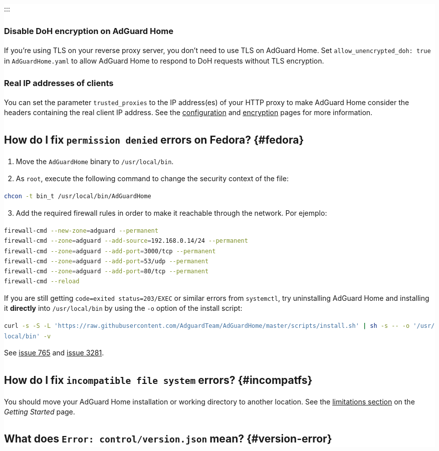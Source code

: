 [#6604]: https://github.com/AdguardTeam/AdGuardHome/issues/6604

:::

### Disable DoH encryption on AdGuard Home

If you’re using TLS on your reverse proxy server, you don’t need to use TLS on AdGuard Home. Set `allow_unencrypted_doh: true` in `AdGuardHome.yaml` to allow AdGuard Home to respond to DoH requests without TLS encryption.

### Real IP addresses of clients

You can set the parameter `trusted_proxies` to the IP address(es) of your HTTP proxy to make AdGuard Home consider the headers containing the real client IP address. See the [configuration][conf] and [encryption][encr] pages for more information.

[encr]: https://github.com/AdguardTeam/AdGuardHome/wiki/Encryption#reverse-proxy
[conf]: https://github.com/AdguardTeam/AdGuardHome/wiki/Configuration

## How do I fix `permission denied` errors on Fedora? {#fedora}

1. Move the `AdGuardHome` binary to `/usr/local/bin`.

2. As `root`, execute the following command to change the security context of the file:

 ```sh
 chcon -t bin_t /usr/local/bin/AdGuardHome
 ```

3. Add the required firewall rules in order to make it reachable through the network. Por ejemplo:

 ```sh
 firewall-cmd --new-zone=adguard --permanent
 firewall-cmd --zone=adguard --add-source=192.168.0.14/24 --permanent
 firewall-cmd --zone=adguard --add-port=3000/tcp --permanent
 firewall-cmd --zone=adguard --add-port=53/udp --permanent
 firewall-cmd --zone=adguard --add-port=80/tcp --permanent
 firewall-cmd --reload
 ```

If you are still getting `code=exited status=203/EXEC` or similar errors from `systemctl`, try uninstalling AdGuard Home and installing it **directly** into `/usr/local/bin` by using the `-o` option of the install script:

```sh
curl -s -S -L 'https://raw.githubusercontent.com/AdguardTeam/AdGuardHome/master/scripts/install.sh' | sh -s -- -o '/usr/local/bin' -v
```

See [issue 765] and [issue 3281].

[issue 3281]: https://github.com/AdguardTeam/AdGuardHome/issues/3281
[issue 765]: https://github.com/AdguardTeam/AdGuardHome/issues/765#issuecomment-752262353

## How do I fix `incompatible file system` errors? {#incompatfs}

You should move your AdGuard Home installation or working directory to another location. See the [limitations section](getting-started.md#limitations) on the _Getting Started_ page.

## What does `Error: control/version.json` mean? {#version-error}


[cname-cloak]: https://blog.apnic.net/2020/08/04/characterizing-cname-cloaking-based-tracking/
[wlog]: https://docs.microsoft.com/en-us/windows/win32/wes/windows-event-log
[rfc8914]: https://datatracker.ietf.org/doc/html/rfc8914
[rfcaccess]: https://datatracker.ietf.org/doc/html/draft-reddy-dnsop-error-page-08
[pxsrv]: https://github.com/kvic-z/pixelserv-tls
[adguard]: https://adguard.com/
[releases]: https://github.com/AdguardTeam/AdGuardHome/releases/latest